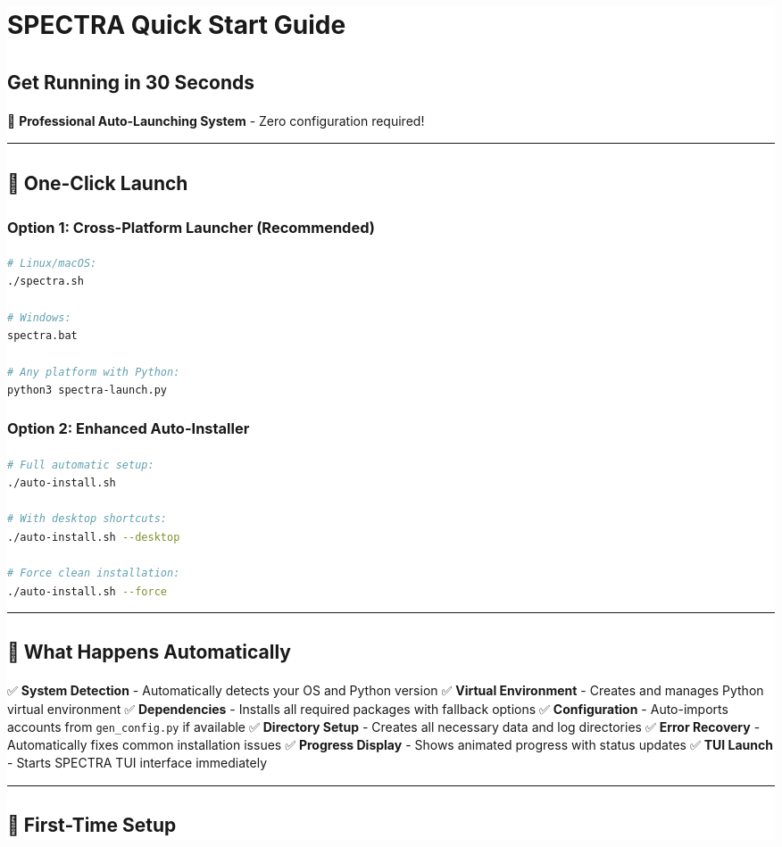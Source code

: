 # SPECTRA Quick Start Guide
## Get Running in 30 Seconds

🚀 **Professional Auto-Launching System** - Zero configuration required!

---

## 🎯 One-Click Launch

### Option 1: Cross-Platform Launcher (Recommended)
```bash
# Linux/macOS:
./spectra.sh

# Windows:
spectra.bat

# Any platform with Python:
python3 spectra-launch.py
```

### Option 2: Enhanced Auto-Installer
```bash
# Full automatic setup:
./auto-install.sh

# With desktop shortcuts:
./auto-install.sh --desktop

# Force clean installation:
./auto-install.sh --force
```

---

## 🚀 What Happens Automatically

✅ **System Detection** - Automatically detects your OS and Python version
✅ **Virtual Environment** - Creates and manages Python virtual environment
✅ **Dependencies** - Installs all required packages with fallback options
✅ **Configuration** - Auto-imports accounts from `gen_config.py` if available
✅ **Directory Setup** - Creates all necessary data and log directories
✅ **Error Recovery** - Automatically fixes common installation issues
✅ **Progress Display** - Shows animated progress with status updates
✅ **TUI Launch** - Starts SPECTRA TUI interface immediately

---

## 🔧 First-Time Setup
